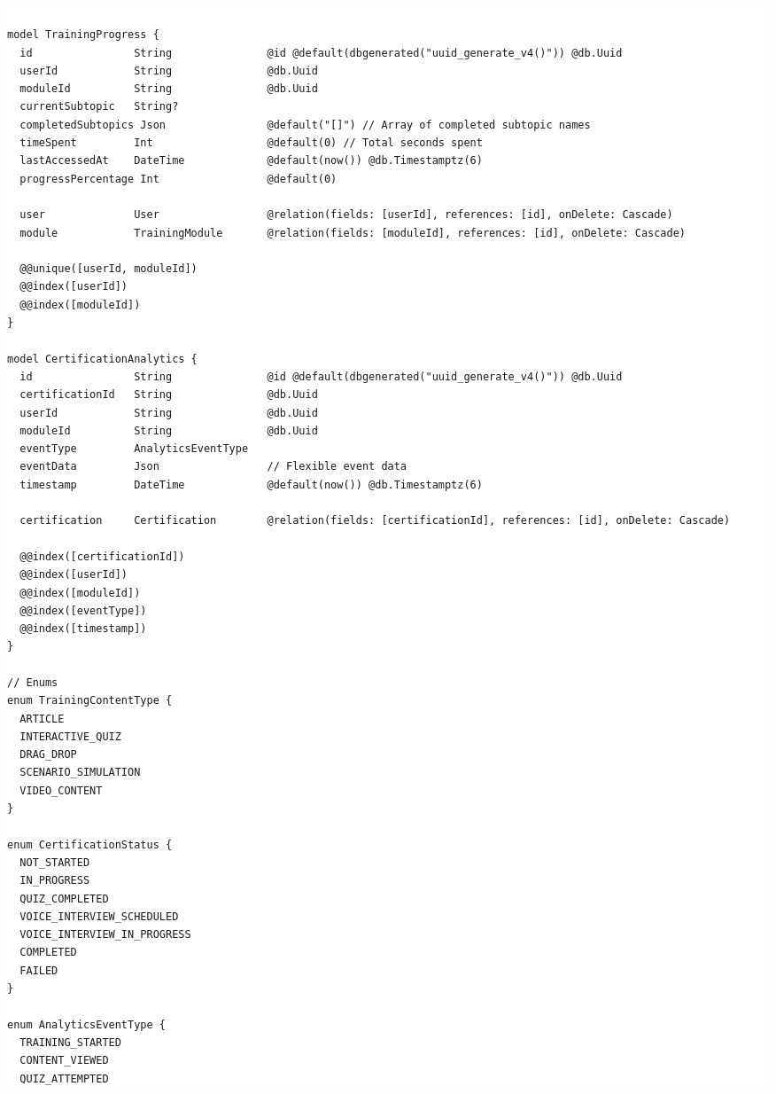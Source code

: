 ```prisma

model TrainingProgress {
  id                String               @id @default(dbgenerated("uuid_generate_v4()")) @db.Uuid
  userId            String               @db.Uuid
  moduleId          String               @db.Uuid
  currentSubtopic   String?
  completedSubtopics Json                @default("[]") // Array of completed subtopic names
  timeSpent         Int                  @default(0) // Total seconds spent
  lastAccessedAt    DateTime             @default(now()) @db.Timestamptz(6)
  progressPercentage Int                 @default(0)
  
  user              User                 @relation(fields: [userId], references: [id], onDelete: Cascade)
  module            TrainingModule       @relation(fields: [moduleId], references: [id], onDelete: Cascade)
  
  @@unique([userId, moduleId])
  @@index([userId])
  @@index([moduleId])
}

model CertificationAnalytics {
  id                String               @id @default(dbgenerated("uuid_generate_v4()")) @db.Uuid
  certificationId   String               @db.Uuid
  userId            String               @db.Uuid
  moduleId          String               @db.Uuid
  eventType         AnalyticsEventType
  eventData         Json                 // Flexible event data
  timestamp         DateTime             @default(now()) @db.Timestamptz(6)
  
  certification     Certification        @relation(fields: [certificationId], references: [id], onDelete: Cascade)
  
  @@index([certificationId])
  @@index([userId])
  @@index([moduleId])
  @@index([eventType])
  @@index([timestamp])
}

// Enums
enum TrainingContentType {
  ARTICLE
  INTERACTIVE_QUIZ
  DRAG_DROP
  SCENARIO_SIMULATION
  VIDEO_CONTENT
}

enum CertificationStatus {
  NOT_STARTED
  IN_PROGRESS
  QUIZ_COMPLETED
  VOICE_INTERVIEW_SCHEDULED
  VOICE_INTERVIEW_IN_PROGRESS
  COMPLETED
  FAILED
}

enum AnalyticsEventType {
  TRAINING_STARTED
  CONTENT_VIEWED
  QUIZ_ATTEMPTED
```